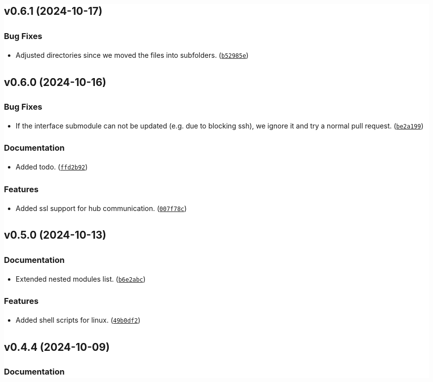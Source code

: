 
## v0.6.1 (2024-10-17)

### Bug Fixes

- Adjusted directories since we moved the files into subfolders.
  ([`b52985e`](https://github.com/core4x/collectu-core/commit/b52985e33273aff3d41b47826de4cf634f8da5fd))


## v0.6.0 (2024-10-16)

### Bug Fixes

- If the interface submodule can not be updated (e.g. due to blocking ssh), we ignore it and try a
  normal pull request.
  ([`be2a199`](https://github.com/core4x/collectu-core/commit/be2a1993e82f717cff247a0542b8a2e0b681513a))

### Documentation

- Added todo.
  ([`ffd2b92`](https://github.com/core4x/collectu-core/commit/ffd2b92c72eb44c2dd2a31e968531397d7c7af73))

### Features

- Added ssl support for hub communication.
  ([`007f78c`](https://github.com/core4x/collectu-core/commit/007f78cb0ed4164f6d11d39266b2b19ebf189a62))


## v0.5.0 (2024-10-13)

### Documentation

- Extended nested modules list.
  ([`b6e2abc`](https://github.com/core4x/collectu-core/commit/b6e2abcd2e967d10888b7bd42f0f2a428f543866))

### Features

- Added shell scripts for linux.
  ([`49b0df2`](https://github.com/core4x/collectu-core/commit/49b0df27af4468490703322e9f1fc9df9593c681))


## v0.4.4 (2024-10-09)

### Documentation
